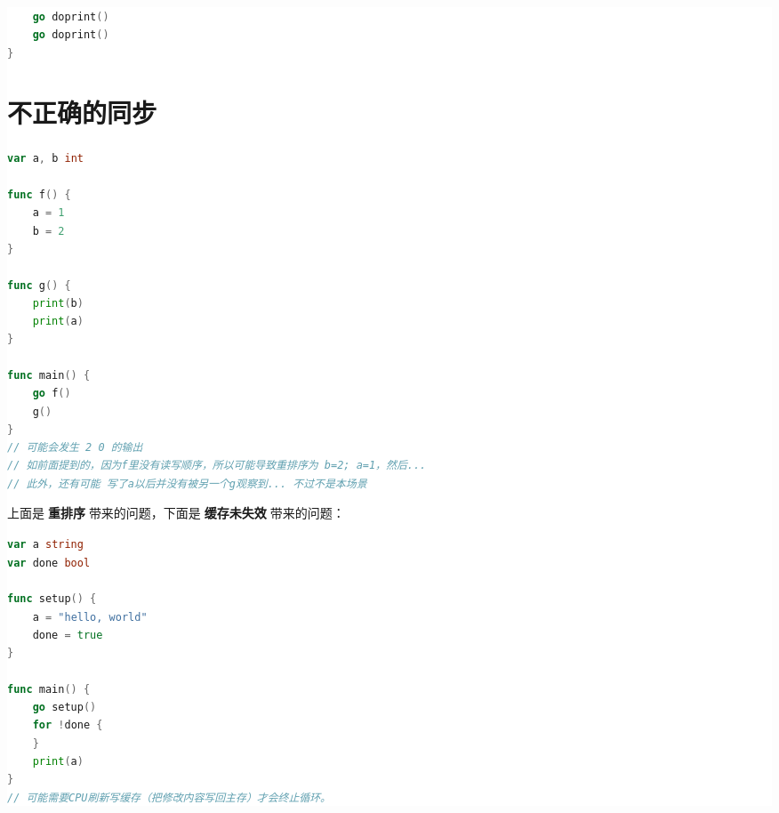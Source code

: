 ```go
    go doprint()
    go doprint()
}
```





# 不正确的同步



```go
var a, b int

func f() {
    a = 1
    b = 2
}

func g() {
    print(b)
    print(a)
}

func main() {
    go f()
    g()
}
// 可能会发生 2 0 的输出
// 如前面提到的，因为f里没有读写顺序，所以可能导致重排序为 b=2; a=1，然后...
// 此外，还有可能 写了a以后并没有被另一个g观察到... 不过不是本场景
```





上面是 **重排序** 带来的问题，下面是 **缓存未失效** 带来的问题：



 

```go
var a string
var done bool

func setup() {
    a = "hello, world"
    done = true
}

func main() {
    go setup()
    for !done {
    }
    print(a)
}
// 可能需要CPU刷新写缓存（把修改内容写回主存）才会终止循环。
```
